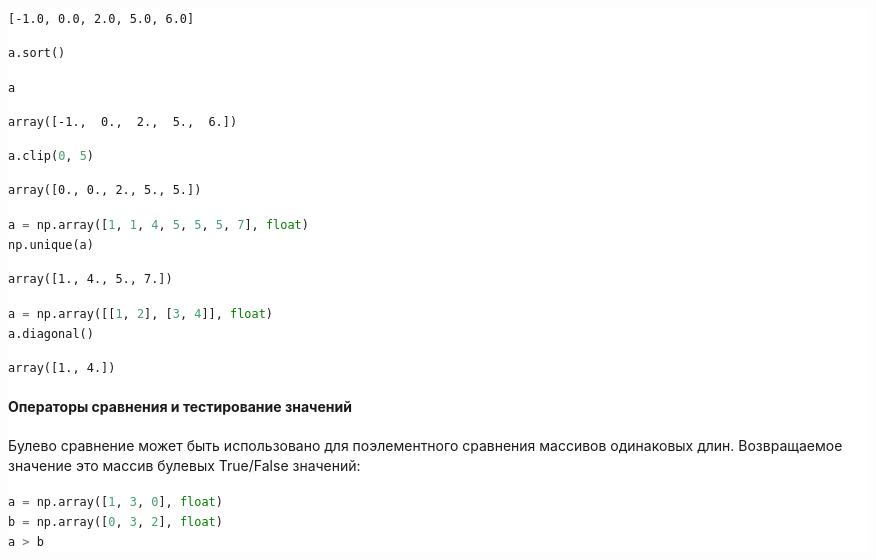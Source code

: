 


    [-1.0, 0.0, 2.0, 5.0, 6.0]




```python
a.sort()
```


```python
a
```




    array([-1.,  0.,  2.,  5.,  6.])




```python
a.clip(0, 5)
```




    array([0., 0., 2., 5., 5.])




```python
a = np.array([1, 1, 4, 5, 5, 5, 7], float)
np.unique(a)
```




    array([1., 4., 5., 7.])




```python
a = np.array([[1, 2], [3, 4]], float)
a.diagonal()
```




    array([1., 4.])



#### Операторы сравнения и тестирование значений

Булево сравнение может быть использовано для поэлементного сравнения массивов одинаковых длин. Возвращаемое значение это массив булевых True/False значений:



```python
a = np.array([1, 3, 0], float)
b = np.array([0, 3, 2], float)
a > b
```
